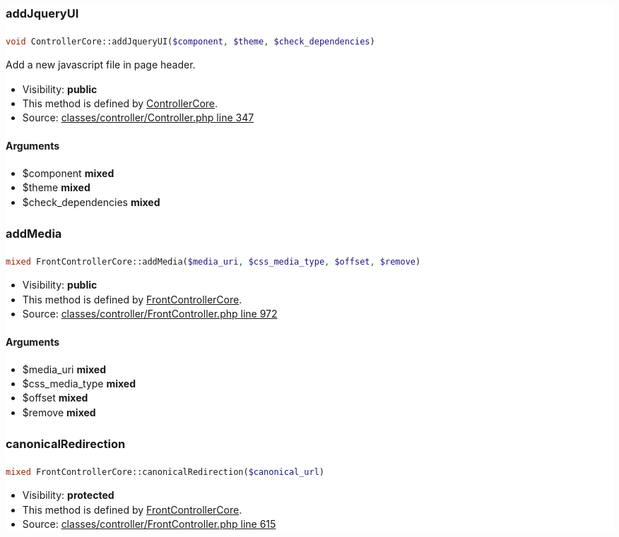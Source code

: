 

### <a name="method-addJqueryUI"></a>addJqueryUI

```php
void ControllerCore::addJqueryUI($component, $theme, $check_dependencies)
```

Add a new javascript file in page header.



* Visibility: **public**
* This method is defined by [ControllerCore](class.ControllerCore.md).
* Source: [classes/controller/Controller.php line 347](https://github.com/PrestaShop/PrestaShop/blob/1.6.0.3/classes/controller/Controller.php#L347)


#### Arguments
* $component **mixed**
* $theme **mixed**
* $check_dependencies **mixed**



### <a name="method-addMedia"></a>addMedia

```php
mixed FrontControllerCore::addMedia($media_uri, $css_media_type, $offset, $remove)
```





* Visibility: **public**
* This method is defined by [FrontControllerCore](class.FrontControllerCore.md).
* Source: [classes/controller/FrontController.php line 972](https://github.com/PrestaShop/PrestaShop/blob/1.6.0.3/classes/controller/FrontController.php#L972)


#### Arguments
* $media_uri **mixed**
* $css_media_type **mixed**
* $offset **mixed**
* $remove **mixed**



### <a name="method-canonicalRedirection"></a>canonicalRedirection

```php
mixed FrontControllerCore::canonicalRedirection($canonical_url)
```





* Visibility: **protected**
* This method is defined by [FrontControllerCore](class.FrontControllerCore.md).
* Source: [classes/controller/FrontController.php line 615](https://github.com/PrestaShop/PrestaShop/blob/1.6.0.3/classes/controller/FrontController.php#L615)
